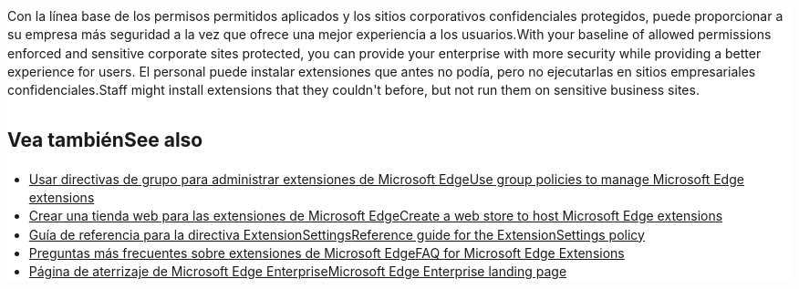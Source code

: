 <span data-ttu-id="1d883-208">Con la línea base de los permisos permitidos aplicados y los sitios corporativos confidenciales protegidos, puede proporcionar a su empresa más seguridad a la vez que ofrece una mejor experiencia a los usuarios.</span><span class="sxs-lookup"><span data-stu-id="1d883-208">With your baseline of allowed permissions enforced and sensitive corporate sites protected, you can provide your enterprise with more security while providing a better experience for users.</span></span> <span data-ttu-id="1d883-209">El personal puede instalar extensiones que antes no podía, pero no ejecutarlas en sitios empresariales confidenciales.</span><span class="sxs-lookup"><span data-stu-id="1d883-209">Staff might install extensions that they couldn't before, but not run them on sensitive business sites.</span></span>  

## <a name="see-also"></a><span data-ttu-id="1d883-210">Vea también</span><span class="sxs-lookup"><span data-stu-id="1d883-210">See also</span></span>

- [<span data-ttu-id="1d883-211">Usar directivas de grupo para administrar extensiones de Microsoft Edge</span><span class="sxs-lookup"><span data-stu-id="1d883-211">Use group policies to manage Microsoft Edge extensions</span></span>](microsoft-edge-manage-extensions-policies.md)
- [<span data-ttu-id="1d883-212">Crear una tienda web para las extensiones de Microsoft Edge</span><span class="sxs-lookup"><span data-stu-id="1d883-212">Create a web store to host Microsoft Edge extensions</span></span>](microsoft-edge-manage-extensions-webstore.md)
- [<span data-ttu-id="1d883-213">Guía de referencia para la directiva ExtensionSettings</span><span class="sxs-lookup"><span data-stu-id="1d883-213">Reference guide for the ExtensionSettings policy</span></span>](microsoft-edge-manage-extensions-ref-guide.md)
- [<span data-ttu-id="1d883-214">Preguntas más frecuentes sobre extensiones de Microsoft Edge</span><span class="sxs-lookup"><span data-stu-id="1d883-214">FAQ for Microsoft Edge Extensions</span></span>](microsoft-edge-manage-extensions-faq.md)
- [<span data-ttu-id="1d883-215">Página de aterrizaje de Microsoft Edge Enterprise</span><span class="sxs-lookup"><span data-stu-id="1d883-215">Microsoft Edge Enterprise landing page</span></span>](https://aka.ms/EdgeEnterprise)